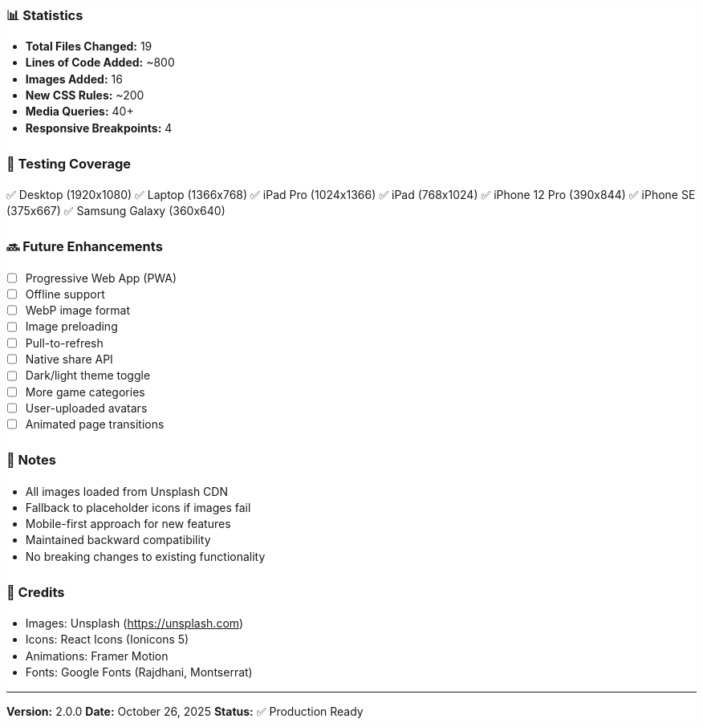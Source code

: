 ### 📊 Statistics

- **Total Files Changed:** 19
- **Lines of Code Added:** ~800
- **Images Added:** 16
- **New CSS Rules:** ~200
- **Media Queries:** 40+
- **Responsive Breakpoints:** 4

### 🎯 Testing Coverage

✅ Desktop (1920x1080)
✅ Laptop (1366x768)
✅ iPad Pro (1024x1366)
✅ iPad (768x1024)
✅ iPhone 12 Pro (390x844)
✅ iPhone SE (375x667)
✅ Samsung Galaxy (360x640)

### 🔜 Future Enhancements

- [ ] Progressive Web App (PWA)
- [ ] Offline support
- [ ] WebP image format
- [ ] Image preloading
- [ ] Pull-to-refresh
- [ ] Native share API
- [ ] Dark/light theme toggle
- [ ] More game categories
- [ ] User-uploaded avatars
- [ ] Animated page transitions

### 📝 Notes

- All images loaded from Unsplash CDN
- Fallback to placeholder icons if images fail
- Mobile-first approach for new features
- Maintained backward compatibility
- No breaking changes to existing functionality

### 🙏 Credits

- Images: Unsplash (https://unsplash.com)
- Icons: React Icons (Ionicons 5)
- Animations: Framer Motion
- Fonts: Google Fonts (Rajdhani, Montserrat)

---

**Version:** 2.0.0
**Date:** October 26, 2025
**Status:** ✅ Production Ready

